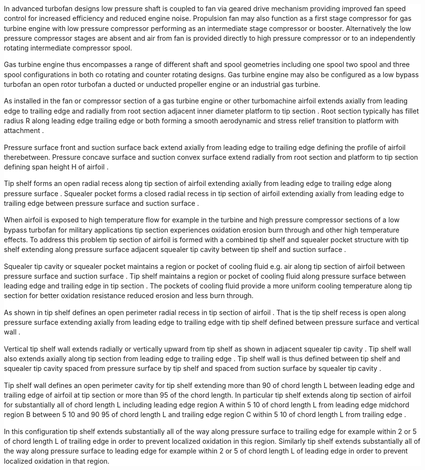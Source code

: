 In advanced turbofan designs low pressure shaft is coupled to fan via geared drive mechanism providing improved fan speed control for increased efficiency and reduced engine noise. Propulsion fan may also function as a first stage compressor for gas turbine engine with low pressure compressor performing as an intermediate stage compressor or booster. Alternatively the low pressure compressor stages are absent and air from fan is provided directly to high pressure compressor or to an independently rotating intermediate compressor spool.

Gas turbine engine thus encompasses a range of different shaft and spool geometries including one spool two spool and three spool configurations in both co rotating and counter rotating designs. Gas turbine engine may also be configured as a low bypass turbofan an open rotor turbofan a ducted or unducted propeller engine or an industrial gas turbine.

As installed in the fan or compressor section of a gas turbine engine or other turbomachine airfoil extends axially from leading edge to trailing edge and radially from root section adjacent inner diameter platform to tip section . Root section typically has fillet radius R along leading edge trailing edge or both forming a smooth aerodynamic and stress relief transition to platform with attachment .

Pressure surface front and suction surface back extend axially from leading edge to trailing edge defining the profile of airfoil therebetween. Pressure concave surface and suction convex surface extend radially from root section and platform to tip section defining span height H of airfoil .

Tip shelf forms an open radial recess along tip section of airfoil extending axially from leading edge to trailing edge along pressure surface . Squealer pocket forms a closed radial recess in tip section of airfoil extending axially from leading edge to trailing edge between pressure surface and suction surface .

When airfoil is exposed to high temperature flow for example in the turbine and high pressure compressor sections of a low bypass turbofan for military applications tip section experiences oxidation erosion burn through and other high temperature effects. To address this problem tip section of airfoil is formed with a combined tip shelf and squealer pocket structure with tip shelf extending along pressure surface adjacent squealer tip cavity between tip shelf and suction surface .

Squealer tip cavity or squealer pocket maintains a region or pocket of cooling fluid e.g. air along tip section of airfoil between pressure surface and suction surface . Tip shelf maintains a region or pocket of cooling fluid along pressure surface between leading edge and trailing edge in tip section . The pockets of cooling fluid provide a more uniform cooling temperature along tip section for better oxidation resistance reduced erosion and less burn through.

As shown in tip shelf defines an open perimeter radial recess in tip section of airfoil . That is the tip shelf recess is open along pressure surface extending axially from leading edge to trailing edge with tip shelf defined between pressure surface and vertical wall .

Vertical tip shelf wall extends radially or vertically upward from tip shelf as shown in adjacent squealer tip cavity . Tip shelf wall also extends axially along tip section from leading edge to trailing edge . Tip shelf wall is thus defined between tip shelf and squealer tip cavity spaced from pressure surface by tip shelf and spaced from suction surface by squealer tip cavity .

Tip shelf wall defines an open perimeter cavity for tip shelf extending more than 90 of chord length L between leading edge and trailing edge of airfoil at tip section or more than 95 of the chord length. In particular tip shelf extends along tip section of airfoil for substantially all of chord length L including leading edge region A within 5 10 of chord length L from leading edge midchord region B between 5 10 and 90 95 of chord length L and trailing edge region C within 5 10 of chord length L from trailing edge .

In this configuration tip shelf extends substantially all of the way along pressure surface to trailing edge for example within 2 or 5 of chord length L of trailing edge in order to prevent localized oxidation in this region. Similarly tip shelf extends substantially all of the way along pressure surface to leading edge for example within 2 or 5 of chord length L of leading edge in order to prevent localized oxidation in that region.

